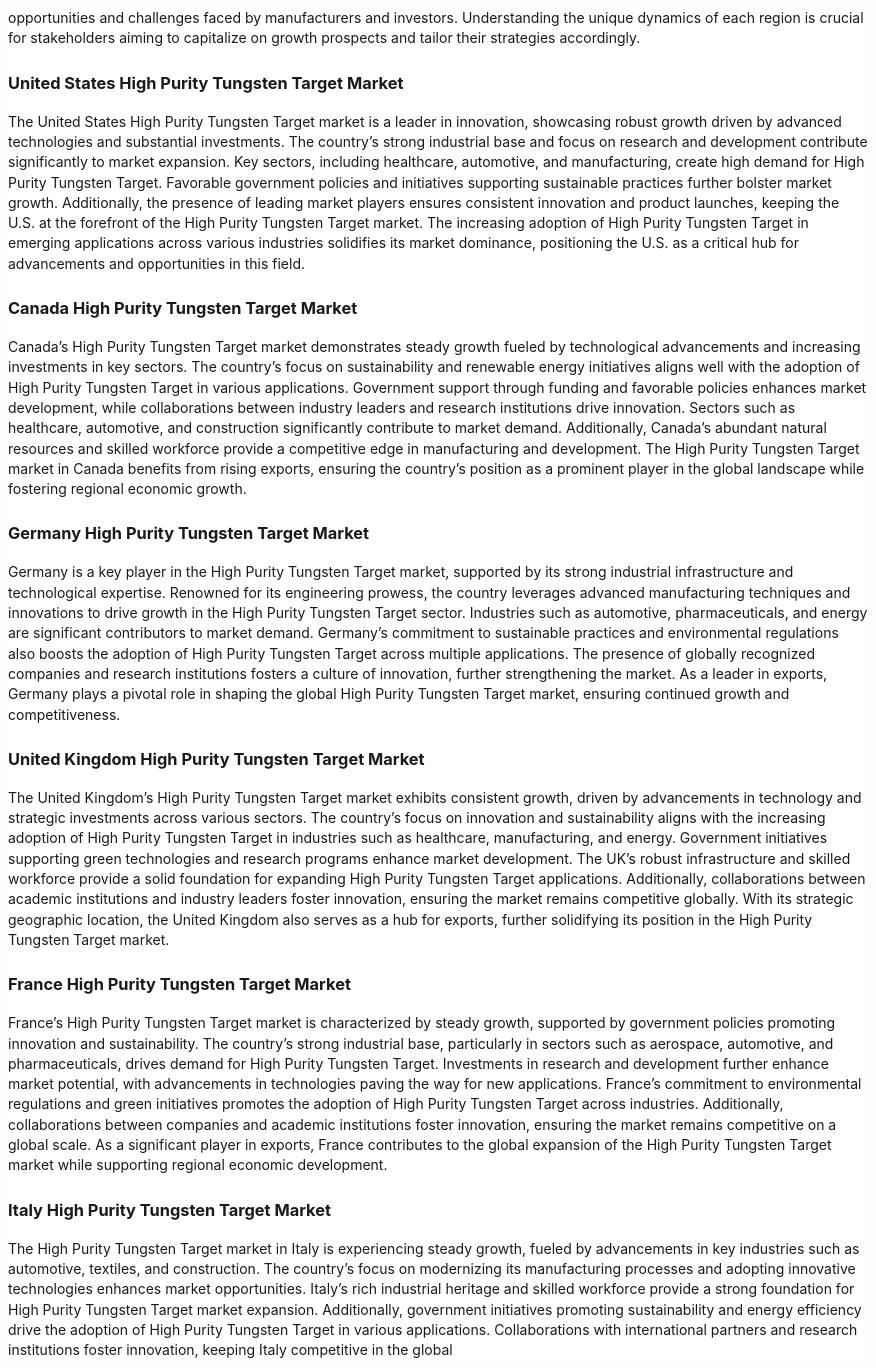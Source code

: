 opportunities and challenges faced by manufacturers and investors. Understanding the unique dynamics of each region is crucial for stakeholders aiming to capitalize on growth prospects and tailor their strategies accordingly.</p><h3>United States High Purity Tungsten Target Market</h3><p>The United States High Purity Tungsten Target market is a leader in innovation, showcasing robust growth driven by advanced technologies and substantial investments. The country&rsquo;s strong industrial base and focus on research and development contribute significantly to market expansion. Key sectors, including healthcare, automotive, and manufacturing, create high demand for High Purity Tungsten Target. Favorable government policies and initiatives supporting sustainable practices further bolster market growth. Additionally, the presence of leading market players ensures consistent innovation and product launches, keeping the U.S. at the forefront of the High Purity Tungsten Target market. The increasing adoption of High Purity Tungsten Target in emerging applications across various industries solidifies its market dominance, positioning the U.S. as a critical hub for advancements and opportunities in this field.</p><h3>Canada High Purity Tungsten Target Market</h3><p>Canada&rsquo;s High Purity Tungsten Target market demonstrates steady growth fueled by technological advancements and increasing investments in key sectors. The country&rsquo;s focus on sustainability and renewable energy initiatives aligns well with the adoption of High Purity Tungsten Target in various applications. Government support through funding and favorable policies enhances market development, while collaborations between industry leaders and research institutions drive innovation. Sectors such as healthcare, automotive, and construction significantly contribute to market demand. Additionally, Canada&rsquo;s abundant natural resources and skilled workforce provide a competitive edge in manufacturing and development. The High Purity Tungsten Target market in Canada benefits from rising exports, ensuring the country&rsquo;s position as a prominent player in the global landscape while fostering regional economic growth.</p><h3>Germany High Purity Tungsten Target Market</h3><p>Germany is a key player in the High Purity Tungsten Target market, supported by its strong industrial infrastructure and technological expertise. Renowned for its engineering prowess, the country leverages advanced manufacturing techniques and innovations to drive growth in the High Purity Tungsten Target sector. Industries such as automotive, pharmaceuticals, and energy are significant contributors to market demand. Germany&rsquo;s commitment to sustainable practices and environmental regulations also boosts the adoption of High Purity Tungsten Target across multiple applications. The presence of globally recognized companies and research institutions fosters a culture of innovation, further strengthening the market. As a leader in exports, Germany plays a pivotal role in shaping the global High Purity Tungsten Target market, ensuring continued growth and competitiveness.</p><h3>United Kingdom High Purity Tungsten Target Market</h3><p>The United Kingdom&rsquo;s High Purity Tungsten Target market exhibits consistent growth, driven by advancements in technology and strategic investments across various sectors. The country&rsquo;s focus on innovation and sustainability aligns with the increasing adoption of High Purity Tungsten Target in industries such as healthcare, manufacturing, and energy. Government initiatives supporting green technologies and research programs enhance market development. The UK&rsquo;s robust infrastructure and skilled workforce provide a solid foundation for expanding High Purity Tungsten Target applications. Additionally, collaborations between academic institutions and industry leaders foster innovation, ensuring the market remains competitive globally. With its strategic geographic location, the United Kingdom also serves as a hub for exports, further solidifying its position in the High Purity Tungsten Target market.</p><h3>France High Purity Tungsten Target Market</h3><p>France&rsquo;s High Purity Tungsten Target market is characterized by steady growth, supported by government policies promoting innovation and sustainability. The country&rsquo;s strong industrial base, particularly in sectors such as aerospace, automotive, and pharmaceuticals, drives demand for High Purity Tungsten Target. Investments in research and development further enhance market potential, with advancements in technologies paving the way for new applications. France&rsquo;s commitment to environmental regulations and green initiatives promotes the adoption of High Purity Tungsten Target across industries. Additionally, collaborations between companies and academic institutions foster innovation, ensuring the market remains competitive on a global scale. As a significant player in exports, France contributes to the global expansion of the High Purity Tungsten Target market while supporting regional economic development.</p><h3>Italy High Purity Tungsten Target Market</h3><p>The High Purity Tungsten Target market in Italy is experiencing steady growth, fueled by advancements in key industries such as automotive, textiles, and construction. The country&rsquo;s focus on modernizing its manufacturing processes and adopting innovative technologies enhances market opportunities. Italy&rsquo;s rich industrial heritage and skilled workforce provide a strong foundation for High Purity Tungsten Target market expansion. Additionally, government initiatives promoting sustainability and energy efficiency drive the adoption of High Purity Tungsten Target in various applications. Collaborations with international partners and research institutions foster innovation, keeping Italy competitive in the global